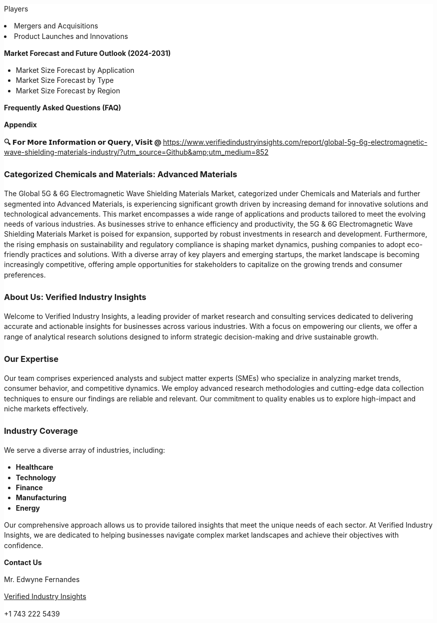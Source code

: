 Players</li><li>Mergers and Acquisitions</li><li>Product Launches and Innovations</li></ul><p><strong>Market Forecast and Future Outlook (2024-2031)</strong></p><ul><li>Market Size Forecast by Application</li><li>Market Size Forecast by Type</li><li>Market Size Forecast by Region</li></ul><p><strong>Frequently Asked Questions (FAQ)</strong></p><p><strong>Appendix<br /></strong></p><p><strong>🔍 𝗙𝗼𝗿 𝗠𝗼𝗿𝗲 𝗜𝗻𝗳𝗼𝗿𝗺𝗮𝘁𝗶𝗼𝗻 𝗼𝗿 𝗤𝘂𝗲𝗿𝘆, 𝗩𝗶𝘀𝗶𝘁 @ </strong><a href="https://www.verifiedindustryinsights.com/report/global-5g-6g-electromagnetic-wave-shielding-materials-industry/?utm_source=Github&amp;utm_medium=852">https://www.verifiedindustryinsights.com/report/global-5g-6g-electromagnetic-wave-shielding-materials-industry/?utm_source=Github&amp;utm_medium=852</a>&nbsp;</p><h3>Categorized Chemicals and Materials: Advanced Materials </h3><p>The Global 5G & 6G Electromagnetic Wave Shielding Materials Market, categorized under Chemicals and Materials and further segmented into Advanced Materials, is experiencing significant growth driven by increasing demand for innovative solutions and technological advancements. This market encompasses a wide range of applications and products tailored to meet the evolving needs of various industries. As businesses strive to enhance efficiency and productivity, the 5G & 6G Electromagnetic Wave Shielding Materials Market is poised for expansion, supported by robust investments in research and development. Furthermore, the rising emphasis on sustainability and regulatory compliance is shaping market dynamics, pushing companies to adopt eco-friendly practices and solutions. With a diverse array of key players and emerging startups, the market landscape is becoming increasingly competitive, offering ample opportunities for stakeholders to capitalize on the growing trends and consumer preferences.</p><h3>About Us: Verified Industry Insights</h3><p>Welcome to Verified Industry Insights, a leading provider of market research and consulting services dedicated to delivering accurate and actionable insights for businesses across various industries. With a focus on empowering our clients, we offer a range of analytical research solutions designed to inform strategic decision-making and drive sustainable growth.</p><h3>Our Expertise</h3><p>Our team comprises experienced analysts and subject matter experts (SMEs) who specialize in analyzing market trends, consumer behavior, and competitive dynamics. We employ advanced research methodologies and cutting-edge data collection techniques to ensure our findings are reliable and relevant. Our commitment to quality enables us to explore high-impact and niche markets effectively.</p><h3>Industry Coverage</h3><p>We serve a diverse array of industries, including:</p><ul><li><strong>Healthcare</strong></li><li><strong>Technology</strong></li><li><strong>Finance</strong></li><li><strong>Manufacturing</strong></li><li><strong>Energy</strong></li></ul><p>Our comprehensive approach allows us to provide tailored insights that meet the unique needs of each sector. At Verified Industry Insights, we are dedicated to helping businesses navigate complex market landscapes and achieve their objectives with confidence.</p><p><strong>Contact Us</strong></p><p>Mr. Edwyne Fernandes</p><p><a href="https://www.verifiedindustryinsights.com/">Verified Industry Insights</a></p><p>+1 743 222 5439</p>
